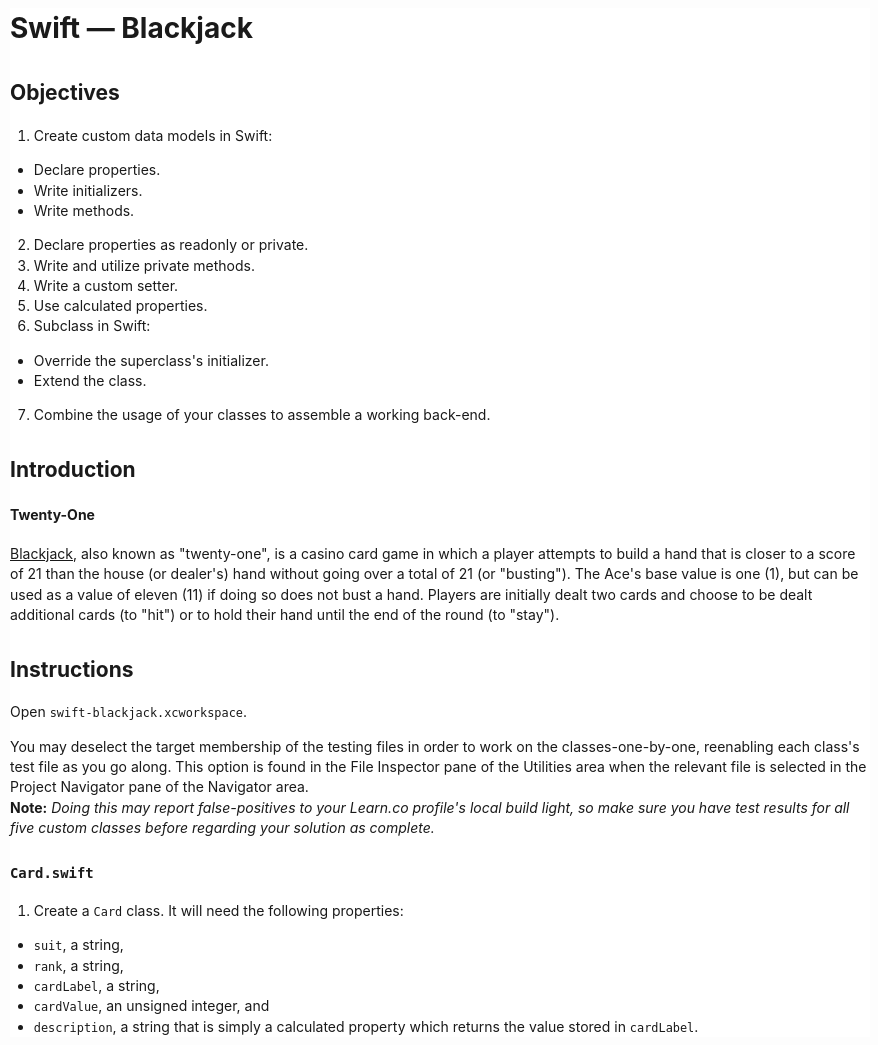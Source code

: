 # Swift — Blackjack

## Objectives

1. Create custom data models in Swift:
  * Declare properties.
  * Write initializers.
  * Write methods.
2. Declare properties as readonly or private.
3. Write and utilize private methods.
4. Write a custom setter.
5. Use calculated properties.
6. Subclass in Swift:
  * Override the superclass's initializer.
  * Extend the class.
7. Combine the usage of your classes to assemble a working back-end.

## Introduction

#### Twenty-One

[Blackjack](https://en.wikipedia.org/wiki/Blackjack), also known as "twenty-one", is a casino card game in which a player attempts to build a hand that is closer to a score of 21 than the house (or dealer's) hand without going over a total of 21 (or "busting"). The Ace's base value is one (1), but can be used as a value of eleven (11) if doing so does not bust a hand. Players are initially dealt two cards and choose to be dealt additional cards (to "hit") or to hold their hand until the end of the round (to "stay").

## Instructions

Open `swift-blackjack.xcworkspace`. 

You may deselect the target membership of the testing files in order to work on the classes-one-by-one, reenabling each class's test file as you go along. This option is found in the File Inspector pane of the Utilities area when the relevant file is selected in the Project Navigator pane of the Navigator area.  
**Note:** *Doing this may report false-positives to your Learn.co profile's local build light, so make sure you have test results for all five custom classes before regarding your solution as complete.*

### `Card.swift`

1. Create a `Card` class. It will need the following properties:
  * `suit`, a string,
  * `rank`, a string,
  * `cardLabel`, a string,
  * `cardValue`, an unsigned integer, and
  * `description`, a string that is simply a calculated property which returns the value stored in `cardLabel`.
